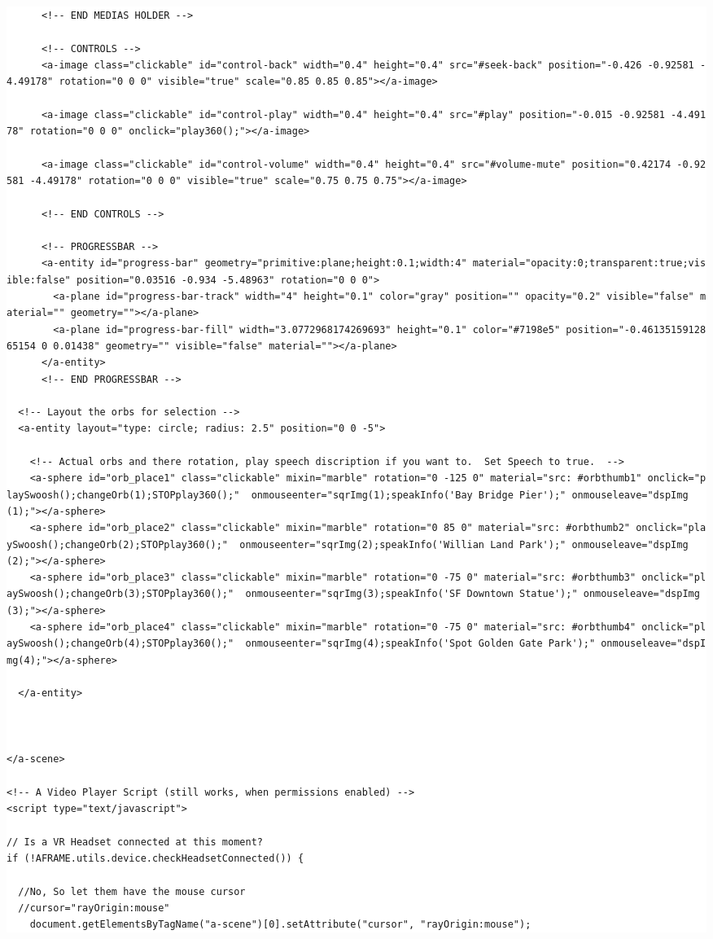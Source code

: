           <!-- END MEDIAS HOLDER -->

          <!-- CONTROLS -->
          <a-image class="clickable" id="control-back" width="0.4" height="0.4" src="#seek-back" position="-0.426 -0.92581 -4.49178" rotation="0 0 0" visible="true" scale="0.85 0.85 0.85"></a-image>

          <a-image class="clickable" id="control-play" width="0.4" height="0.4" src="#play" position="-0.015 -0.92581 -4.49178" rotation="0 0 0" onclick="play360();"></a-image>

          <a-image class="clickable" id="control-volume" width="0.4" height="0.4" src="#volume-mute" position="0.42174 -0.92581 -4.49178" rotation="0 0 0" visible="true" scale="0.75 0.75 0.75"></a-image>

          <!-- END CONTROLS -->

          <!-- PROGRESSBAR -->
          <a-entity id="progress-bar" geometry="primitive:plane;height:0.1;width:4" material="opacity:0;transparent:true;visible:false" position="0.03516 -0.934 -5.48963" rotation="0 0 0">
            <a-plane id="progress-bar-track" width="4" height="0.1" color="gray" position="" opacity="0.2" visible="false" material="" geometry=""></a-plane>
            <a-plane id="progress-bar-fill" width="3.0772968174269693" height="0.1" color="#7198e5" position="-0.4613515912865154 0 0.01438" geometry="" visible="false" material=""></a-plane>
          </a-entity>
          <!-- END PROGRESSBAR -->

      <!-- Layout the orbs for selection -->
      <a-entity layout="type: circle; radius: 2.5" position="0 0 -5">
      
        <!-- Actual orbs and there rotation, play speech discription if you want to.  Set Speech to true.  -->
        <a-sphere id="orb_place1" class="clickable" mixin="marble" rotation="0 -125 0" material="src: #orbthumb1" onclick="playSwoosh();changeOrb(1);STOPplay360();"  onmouseenter="sqrImg(1);speakInfo('Bay Bridge Pier');" onmouseleave="dspImg(1);"></a-sphere>
        <a-sphere id="orb_place2" class="clickable" mixin="marble" rotation="0 85 0" material="src: #orbthumb2" onclick="playSwoosh();changeOrb(2);STOPplay360();"  onmouseenter="sqrImg(2);speakInfo('Willian Land Park');" onmouseleave="dspImg(2);"></a-sphere>
        <a-sphere id="orb_place3" class="clickable" mixin="marble" rotation="0 -75 0" material="src: #orbthumb3" onclick="playSwoosh();changeOrb(3);STOPplay360();"  onmouseenter="sqrImg(3);speakInfo('SF Downtown Statue');" onmouseleave="dspImg(3);"></a-sphere>
        <a-sphere id="orb_place4" class="clickable" mixin="marble" rotation="0 -75 0" material="src: #orbthumb4" onclick="playSwoosh();changeOrb(4);STOPplay360();"  onmouseenter="sqrImg(4);speakInfo('Spot Golden Gate Park');" onmouseleave="dspImg(4);"></a-sphere>

      </a-entity>



    </a-scene>

    <!-- A Video Player Script (still works, when permissions enabled) -->
    <script type="text/javascript">

    // Is a VR Headset connected at this moment?
    if (!AFRAME.utils.device.checkHeadsetConnected()) {

      //No, So let them have the mouse cursor
      //cursor="rayOrigin:mouse"
        document.getElementsByTagName("a-scene")[0].setAttribute("cursor", "rayOrigin:mouse");
    